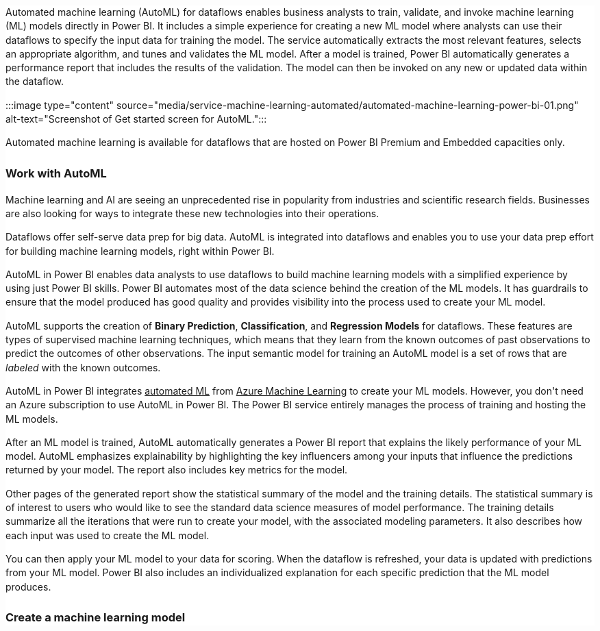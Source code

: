 Automated machine learning (AutoML) for dataflows enables business analysts to train, validate, and invoke machine learning (ML) models directly in Power BI. It includes a simple experience for creating a new ML model where analysts can use their dataflows to specify the input data for training the model. The service automatically extracts the most relevant features, selects an appropriate algorithm, and tunes and validates the ML model. After a model is trained, Power BI automatically generates a performance report that includes the results of the validation. The model can then be invoked on any new or updated data within the dataflow.

:::image type="content" source="media/service-machine-learning-automated/automated-machine-learning-power-bi-01.png" alt-text="Screenshot of Get started screen for AutoML.":::

Automated machine learning is available for dataflows that are hosted on Power BI Premium and Embedded capacities only.

### Work with AutoML

Machine learning and AI are seeing an unprecedented rise in popularity from industries and scientific research fields. Businesses are also looking for ways to integrate these new technologies into their operations.

Dataflows offer self-serve data prep for big data. AutoML is integrated into dataflows and enables you to use your data prep effort for building machine learning models, right within Power BI.

AutoML in Power BI enables data analysts to use dataflows to build machine learning models with a simplified experience by using just Power BI skills. Power BI automates most of the data science behind the creation of the ML models. It has guardrails to ensure that the model produced has good quality and provides visibility into the process used to create your ML model.

AutoML supports the creation of **Binary Prediction**, **Classification**, and **Regression Models** for dataflows. These features are types of supervised machine learning techniques, which means that they learn from the known outcomes of past observations to predict the outcomes of other observations. The input semantic model for training an AutoML model is a set of rows that are *labeled* with the known outcomes.

AutoML in Power BI integrates [automated ML](/azure/machine-learning/service/concept-automated-ml) from [Azure Machine Learning](/azure/machine-learning/overview-what-is-azure-machine-learning) to create your ML models. However, you don't need an Azure subscription to use AutoML in Power BI. The Power BI service entirely manages the process of training and hosting the ML models.

After an ML model is trained, AutoML automatically generates a Power BI report that explains the likely performance of your ML model. AutoML emphasizes explainability by highlighting the key influencers among your inputs that influence the predictions returned by your model. The report also includes key metrics for the model.

Other pages of the generated report show the statistical summary of the model and the training details. The statistical summary is of interest to users who would like to see the standard data science measures of model performance. The training details summarize all the iterations that were run to create your model, with the associated modeling parameters. It also describes how each input was used to create the ML model.

You can then apply your ML model to your data for scoring. When the dataflow is refreshed, your data is updated with predictions from your ML model. Power BI also includes an individualized explanation for each specific prediction that the ML model produces.

### Create a machine learning model
